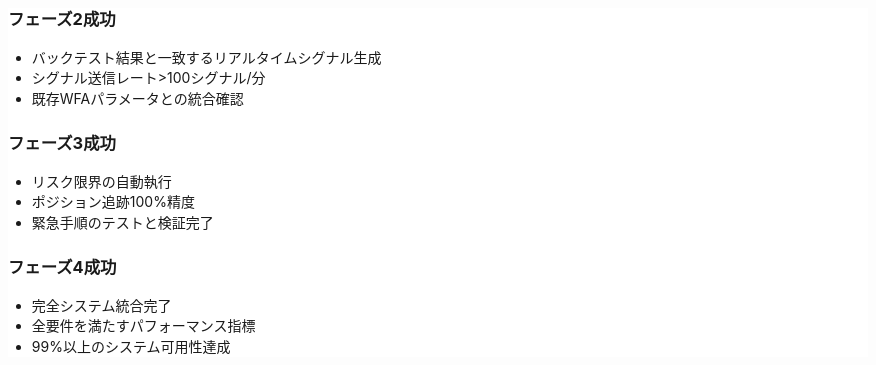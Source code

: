 ### フェーズ2成功
- バックテスト結果と一致するリアルタイムシグナル生成
- シグナル送信レート>100シグナル/分
- 既存WFAパラメータとの統合確認

### フェーズ3成功
- リスク限界の自動執行
- ポジション追跡100%精度
- 緊急手順のテストと検証完了

### フェーズ4成功
- 完全システム統合完了
- 全要件を満たすパフォーマンス指標
- 99%以上のシステム可用性達成